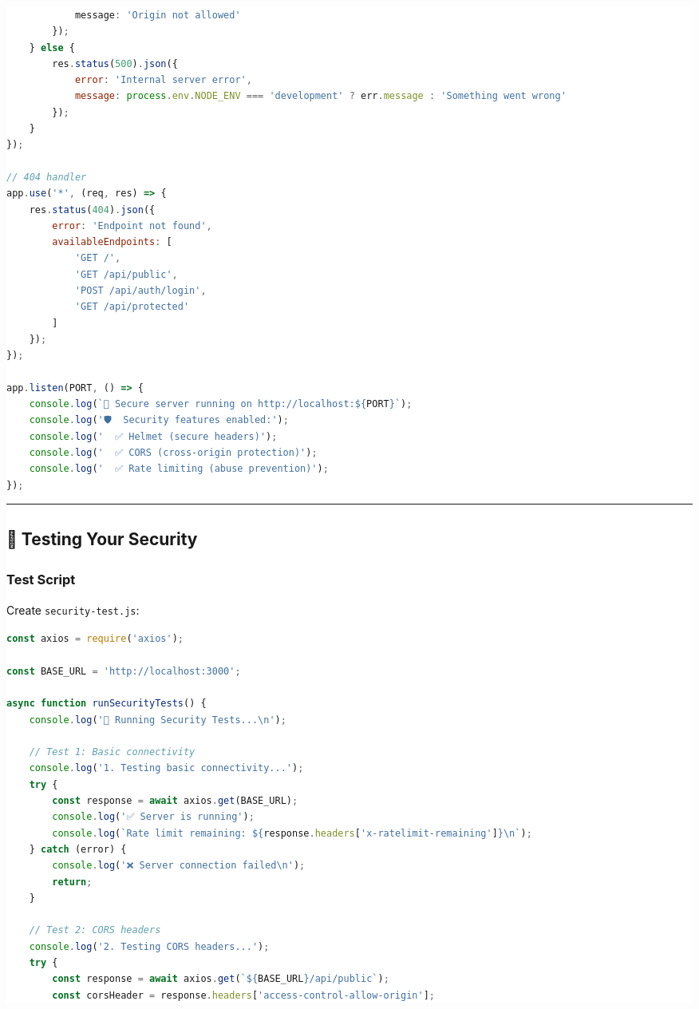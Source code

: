 ```javascript
            message: 'Origin not allowed'
        });
    } else {
        res.status(500).json({
            error: 'Internal server error',
            message: process.env.NODE_ENV === 'development' ? err.message : 'Something went wrong'
        });
    }
});

// 404 handler
app.use('*', (req, res) => {
    res.status(404).json({
        error: 'Endpoint not found',
        availableEndpoints: [
            'GET /',
            'GET /api/public',
            'POST /api/auth/login',
            'GET /api/protected'
        ]
    });
});

app.listen(PORT, () => {
    console.log(`🚀 Secure server running on http://localhost:${PORT}`);
    console.log('🛡️  Security features enabled:');
    console.log('  ✅ Helmet (secure headers)');
    console.log('  ✅ CORS (cross-origin protection)');
    console.log('  ✅ Rate limiting (abuse prevention)');
});
```

---

## 🧪 Testing Your Security

### Test Script
Create `security-test.js`:

```javascript
const axios = require('axios');

const BASE_URL = 'http://localhost:3000';

async function runSecurityTests() {
    console.log('🧪 Running Security Tests...\n');

    // Test 1: Basic connectivity
    console.log('1. Testing basic connectivity...');
    try {
        const response = await axios.get(BASE_URL);
        console.log('✅ Server is running');
        console.log(`Rate limit remaining: ${response.headers['x-ratelimit-remaining']}\n`);
    } catch (error) {
        console.log('❌ Server connection failed\n');
        return;
    }

    // Test 2: CORS headers
    console.log('2. Testing CORS headers...');
    try {
        const response = await axios.get(`${BASE_URL}/api/public`);
        const corsHeader = response.headers['access-control-allow-origin'];
```